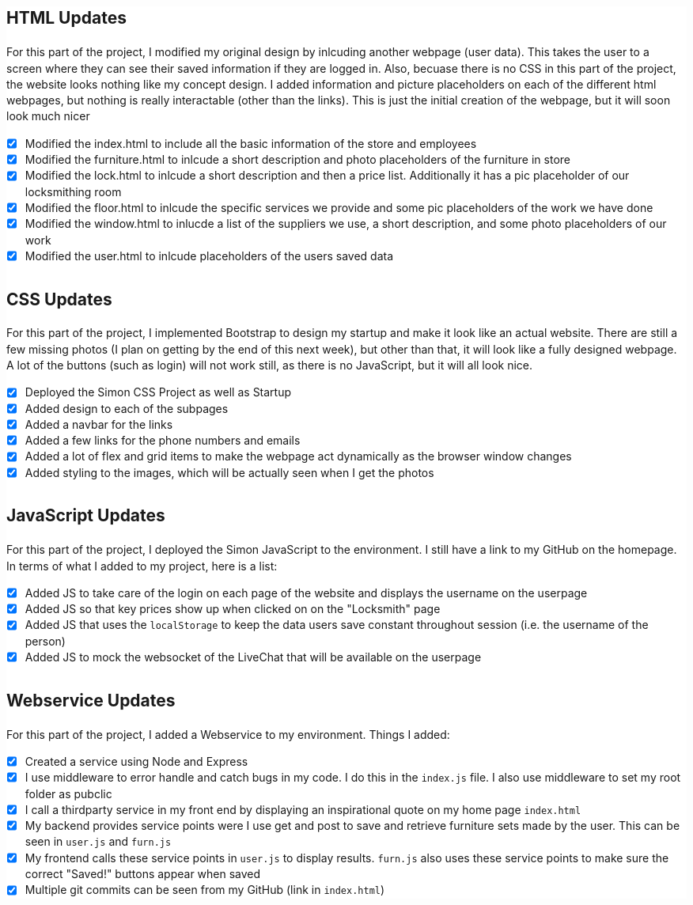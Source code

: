 ## HTML Updates
For this part of the project, I modified my original design by inlcuding another webpage (user data). This takes the user to a screen where they can see their saved information if they are logged in. Also, becuase there is no CSS in this part of the project, the website looks nothing like my concept design. I added information and picture placeholders on each of the different html webpages, but nothing is really interactable (other than the links). This is just the initial creation of the webpage, but it will soon look much nicer

- [x] Modified the index.html to include all the basic information of the store and employees
- [x] Modified the furniture.html to inlcude a short description and photo placeholders of the furniture in store
- [x] Modified the lock.html to inlcude a short description and then a price list. Additionally it has a pic placeholder of our locksmithing room
- [x] Modified the floor.html to inlcude the specific services we provide and some pic placeholders of the work we have done
- [x] Modified the window.html to inlucde a list of the suppliers we use, a short description, and some photo placeholders of our work
- [x] Modified the user.html to inlcude placeholders of the users saved data

## CSS Updates
For this part of the project, I implemented Bootstrap to design my startup and make it look like an actual website. There are still a few missing photos (I plan on getting by the end of this next week), but other than that, it will look like a fully designed webpage. A lot of the buttons (such as login) will not work still, as there is no JavaScript, but it will all look nice. 
- [x] Deployed the Simon CSS Project as well as Startup
- [x] Added design to each of the subpages
- [x] Added a navbar for the links
- [x] Added a few links for the phone numbers and emails
- [x] Added a lot of flex and grid items to make the webpage act dynamically as the browser window changes
- [x] Added styling to the images, which will be actually seen when I get the photos

## JavaScript Updates
For this part of the project, I deployed the Simon JavaScript to the environment. I still have a link to my GitHub on the homepage. In terms of what I added to my project, here is a list:
- [x] Added JS to take care of the login on each page of the website and displays the username on the userpage
- [x] Added JS so that key prices show up when clicked on on the "Locksmith" page
- [x] Added JS that uses the `localStorage` to keep the data users save constant throughout session (i.e. the username of the person)
- [x] Added JS to mock the websocket of the LiveChat that will be available on the userpage

## Webservice Updates
For this part of the project, I added a Webservice to my environment. Things I added:
- [x] Created a service using Node and Express
- [x] I use middleware to error handle and catch bugs in my code. I do this in the 
`index.js` file. I also use middleware to set my root folder as pubclic
- [x] I call a thirdparty service in my front end by displaying an inspirational quote on
my home page `index.html`
- [x] My backend provides service points were I use get and post to save and retrieve 
furniture sets made by the user. This can be seen in `user.js` and `furn.js`
- [x] My frontend calls these service points in `user.js` to display results. `furn.js` also uses these service points to make sure the correct "Saved!" buttons appear when saved
- [x] Multiple git commits can be seen from my GitHub (link in `index.html`)

